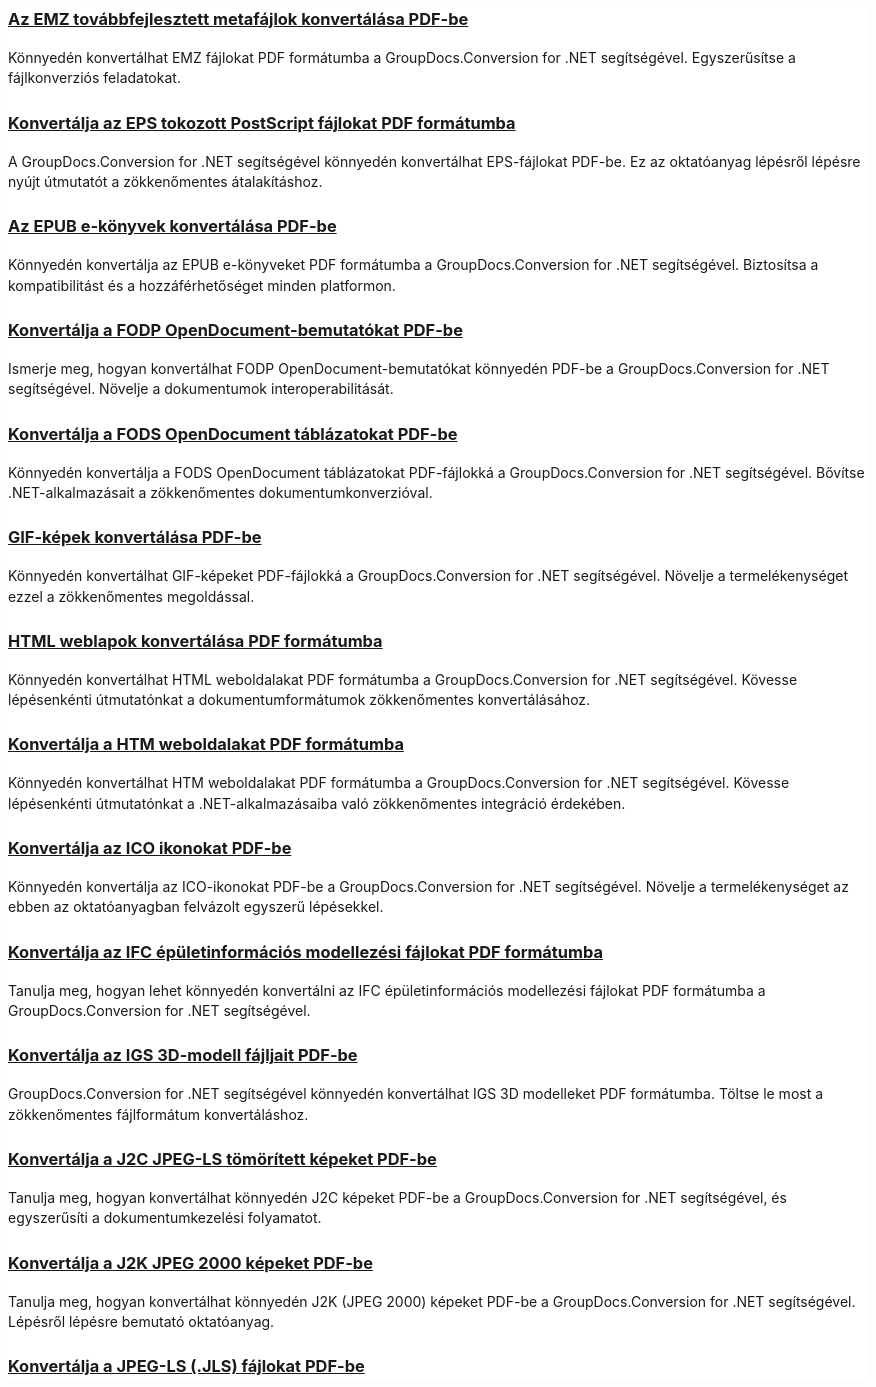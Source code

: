 ### [Az EMZ továbbfejlesztett metafájlok konvertálása PDF-be](./convert-emz-to-pdf/)
Könnyedén konvertálhat EMZ fájlokat PDF formátumba a GroupDocs.Conversion for .NET segítségével. Egyszerűsítse a fájlkonverziós feladatokat.
### [Konvertálja az EPS tokozott PostScript fájlokat PDF formátumba](./convert-eps-to-pdf/)
A GroupDocs.Conversion for .NET segítségével könnyedén konvertálhat EPS-fájlokat PDF-be. Ez az oktatóanyag lépésről lépésre nyújt útmutatót a zökkenőmentes átalakításhoz.
### [Az EPUB e-könyvek konvertálása PDF-be](./convert-epub-to-pdf/)
Könnyedén konvertálja az EPUB e-könyveket PDF formátumba a GroupDocs.Conversion for .NET segítségével. Biztosítsa a kompatibilitást és a hozzáférhetőséget minden platformon.
### [Konvertálja a FODP OpenDocument-bemutatókat PDF-be](./convert-fodp-to-pdf/)
Ismerje meg, hogyan konvertálhat FODP OpenDocument-bemutatókat könnyedén PDF-be a GroupDocs.Conversion for .NET segítségével. Növelje a dokumentumok interoperabilitását.
### [Konvertálja a FODS OpenDocument táblázatokat PDF-be](./convert-fods-to-pdf/)
Könnyedén konvertálja a FODS OpenDocument táblázatokat PDF-fájlokká a GroupDocs.Conversion for .NET segítségével. Bővítse .NET-alkalmazásait a zökkenőmentes dokumentumkonverzióval.
### [GIF-képek konvertálása PDF-be](./convert-gif-to-pdf/)
Könnyedén konvertálhat GIF-képeket PDF-fájlokká a GroupDocs.Conversion for .NET segítségével. Növelje a termelékenységet ezzel a zökkenőmentes megoldással.
### [HTML weblapok konvertálása PDF formátumba](./convert-html-to-pdf/)
Könnyedén konvertálhat HTML weboldalakat PDF formátumba a GroupDocs.Conversion for .NET segítségével. Kövesse lépésenkénti útmutatónkat a dokumentumformátumok zökkenőmentes konvertálásához.
### [Konvertálja a HTM weboldalakat PDF formátumba](./convert-htm-to-pdf/)
Könnyedén konvertálhat HTM weboldalakat PDF formátumba a GroupDocs.Conversion for .NET segítségével. Kövesse lépésenkénti útmutatónkat a .NET-alkalmazásaiba való zökkenőmentes integráció érdekében.
### [Konvertálja az ICO ikonokat PDF-be](./convert-ico-to-pdf/)
Könnyedén konvertálja az ICO-ikonokat PDF-be a GroupDocs.Conversion for .NET segítségével. Növelje a termelékenységet az ebben az oktatóanyagban felvázolt egyszerű lépésekkel.
### [Konvertálja az IFC épületinformációs modellezési fájlokat PDF formátumba](./convert-ifc-to-pdf/)
Tanulja meg, hogyan lehet könnyedén konvertálni az IFC épületinformációs modellezési fájlokat PDF formátumba a GroupDocs.Conversion for .NET segítségével.
### [Konvertálja az IGS 3D-modell fájljait PDF-be](./convert-igs-to-pdf/)
GroupDocs.Conversion for .NET segítségével könnyedén konvertálhat IGS 3D modelleket PDF formátumba. Töltse le most a zökkenőmentes fájlformátum konvertáláshoz.
### [Konvertálja a J2C JPEG-LS tömörített képeket PDF-be](./convert-j2c-to-pdf/)
Tanulja meg, hogyan konvertálhat könnyedén J2C képeket PDF-be a GroupDocs.Conversion for .NET segítségével, és egyszerűsíti a dokumentumkezelési folyamatot.
### [Konvertálja a J2K JPEG 2000 képeket PDF-be](./convert-j2k-to-pdf/)
Tanulja meg, hogyan konvertálhat könnyedén J2K (JPEG 2000) képeket PDF-be a GroupDocs.Conversion for .NET segítségével. Lépésről lépésre bemutató oktatóanyag.
### [Konvertálja a JPEG-LS (.JLS) fájlokat PDF-be](./convert-jls-to-pdf/)